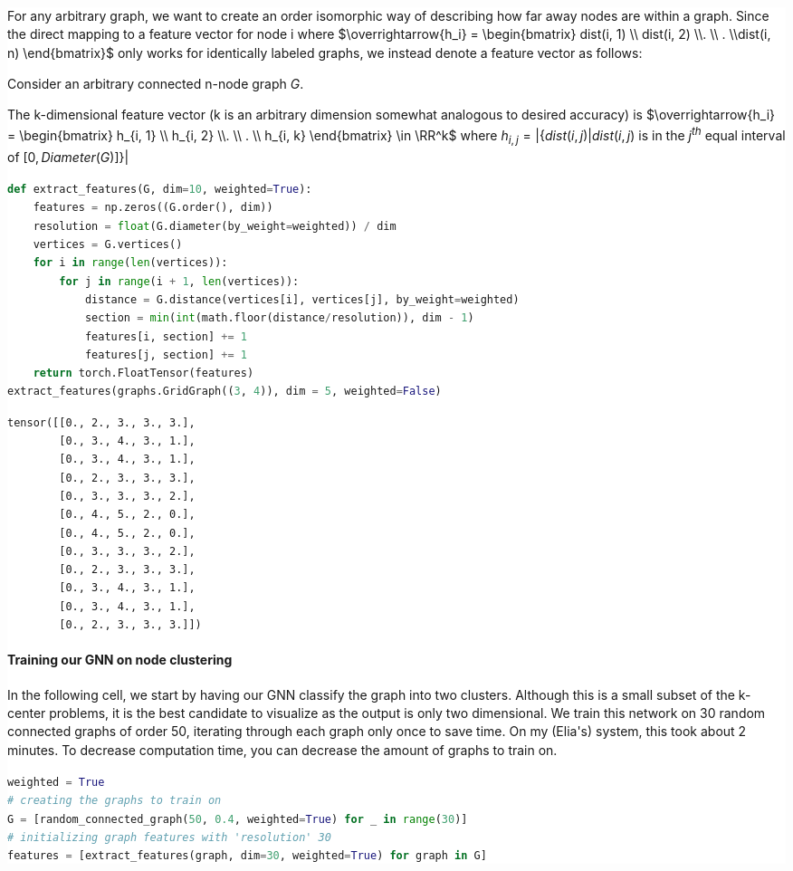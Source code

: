 For any arbitrary graph, we want to create an order isomorphic way of describing how far away nodes are within a graph.  Since the direct mapping to a feature vector for node i where $\overrightarrow{h_i} = \begin{bmatrix} dist(i, 1) \\ dist(i, 2) \\. \\ . \\dist(i, n) \end{bmatrix}$ only works for identically labeled graphs, we instead denote a feature vector as follows:

Consider an arbitrary connected n-node graph $G$.

The k-dimensional feature vector (k is an arbitrary dimension somewhat analogous to desired accuracy) is $\overrightarrow{h_i} = \begin{bmatrix} h_{i, 1} \\ h_{i, 2} \\. \\ . \\ h_{i, k} \end{bmatrix} \in \RR^k$ where $h_{i, j} = |\{dist(i, j) |  dist(i, j)$ is in the $j^{th}$ equal interval of $[0, Diameter(G)]\}|$


```python
def extract_features(G, dim=10, weighted=True):
    features = np.zeros((G.order(), dim))
    resolution = float(G.diameter(by_weight=weighted)) / dim
    vertices = G.vertices()
    for i in range(len(vertices)):
        for j in range(i + 1, len(vertices)):
            distance = G.distance(vertices[i], vertices[j], by_weight=weighted)
            section = min(int(math.floor(distance/resolution)), dim - 1)
            features[i, section] += 1
            features[j, section] += 1
    return torch.FloatTensor(features)
extract_features(graphs.GridGraph((3, 4)), dim = 5, weighted=False)
```




    tensor([[0., 2., 3., 3., 3.],
            [0., 3., 4., 3., 1.],
            [0., 3., 4., 3., 1.],
            [0., 2., 3., 3., 3.],
            [0., 3., 3., 3., 2.],
            [0., 4., 5., 2., 0.],
            [0., 4., 5., 2., 0.],
            [0., 3., 3., 3., 2.],
            [0., 2., 3., 3., 3.],
            [0., 3., 4., 3., 1.],
            [0., 3., 4., 3., 1.],
            [0., 2., 3., 3., 3.]])



#### Training our GNN on node clustering

In the following cell, we start by having our GNN classify the graph into two clusters.  Although this is a small subset of the k-center problems, it is the best candidate to visualize as the output is only two dimensional.  We train this network on 30 random connected graphs of order 50, iterating through each graph only once to save time.  On my (Elia's) system, this took about 2 minutes.  To decrease computation time, you can decrease the amount of graphs to train on.


```python
weighted = True
# creating the graphs to train on
G = [random_connected_graph(50, 0.4, weighted=True) for _ in range(30)]
# initializing graph features with 'resolution' 30
features = [extract_features(graph, dim=30, weighted=True) for graph in G]
```
